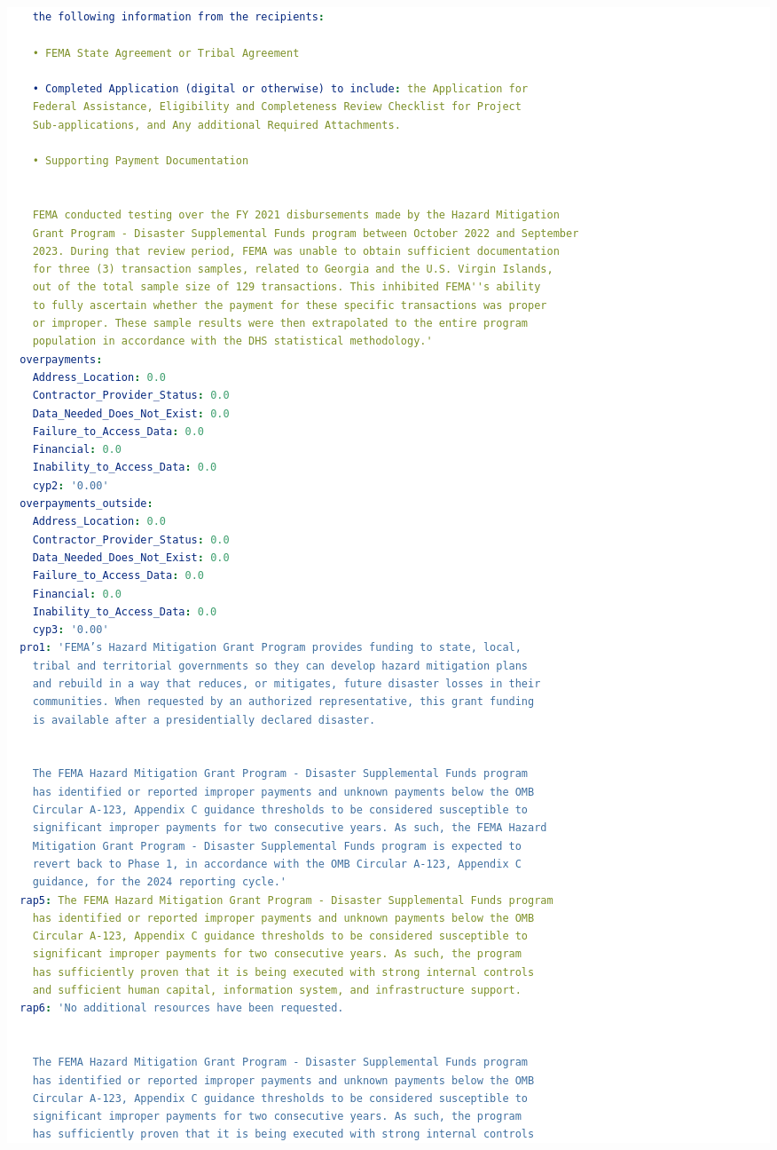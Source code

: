 ```yaml
    the following information from the recipients:

    • FEMA State Agreement or Tribal Agreement

    • Completed Application (digital or otherwise) to include: the Application for
    Federal Assistance, Eligibility and Completeness Review Checklist for Project
    Sub-applications, and Any additional Required Attachments.

    • Supporting Payment Documentation


    FEMA conducted testing over the FY 2021 disbursements made by the Hazard Mitigation
    Grant Program - Disaster Supplemental Funds program between October 2022 and September
    2023. During that review period, FEMA was unable to obtain sufficient documentation
    for three (3) transaction samples, related to Georgia and the U.S. Virgin Islands,
    out of the total sample size of 129 transactions. This inhibited FEMA''s ability
    to fully ascertain whether the payment for these specific transactions was proper
    or improper. These sample results were then extrapolated to the entire program
    population in accordance with the DHS statistical methodology.'
  overpayments:
    Address_Location: 0.0
    Contractor_Provider_Status: 0.0
    Data_Needed_Does_Not_Exist: 0.0
    Failure_to_Access_Data: 0.0
    Financial: 0.0
    Inability_to_Access_Data: 0.0
    cyp2: '0.00'
  overpayments_outside:
    Address_Location: 0.0
    Contractor_Provider_Status: 0.0
    Data_Needed_Does_Not_Exist: 0.0
    Failure_to_Access_Data: 0.0
    Financial: 0.0
    Inability_to_Access_Data: 0.0
    cyp3: '0.00'
  pro1: 'FEMA’s Hazard Mitigation Grant Program provides funding to state, local,
    tribal and territorial governments so they can develop hazard mitigation plans
    and rebuild in a way that reduces, or mitigates, future disaster losses in their
    communities. When requested by an authorized representative, this grant funding
    is available after a presidentially declared disaster.


    The FEMA Hazard Mitigation Grant Program - Disaster Supplemental Funds program
    has identified or reported improper payments and unknown payments below the OMB
    Circular A-123, Appendix C guidance thresholds to be considered susceptible to
    significant improper payments for two consecutive years. As such, the FEMA Hazard
    Mitigation Grant Program - Disaster Supplemental Funds program is expected to
    revert back to Phase 1, in accordance with the OMB Circular A-123, Appendix C
    guidance, for the 2024 reporting cycle.'
  rap5: The FEMA Hazard Mitigation Grant Program - Disaster Supplemental Funds program
    has identified or reported improper payments and unknown payments below the OMB
    Circular A-123, Appendix C guidance thresholds to be considered susceptible to
    significant improper payments for two consecutive years. As such, the program
    has sufficiently proven that it is being executed with strong internal controls
    and sufficient human capital, information system, and infrastructure support.
  rap6: 'No additional resources have been requested.


    The FEMA Hazard Mitigation Grant Program - Disaster Supplemental Funds program
    has identified or reported improper payments and unknown payments below the OMB
    Circular A-123, Appendix C guidance thresholds to be considered susceptible to
    significant improper payments for two consecutive years. As such, the program
    has sufficiently proven that it is being executed with strong internal controls
```